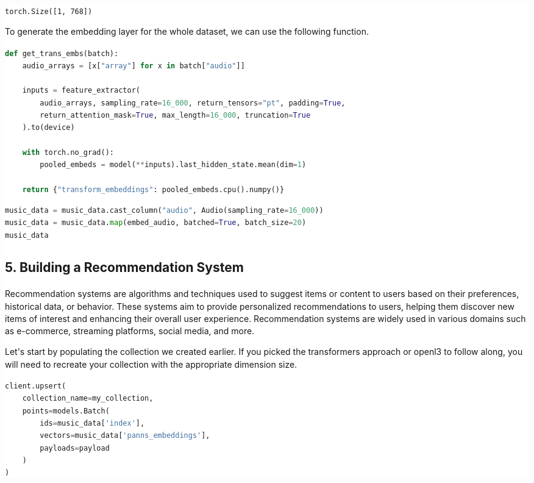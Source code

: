 


    torch.Size([1, 768])



To generate the embedding layer for the whole dataset, we can use the following function.


```python
def get_trans_embs(batch):
    audio_arrays = [x["array"] for x in batch["audio"]]

    inputs = feature_extractor(
        audio_arrays, sampling_rate=16_000, return_tensors="pt", padding=True, 
        return_attention_mask=True, max_length=16_000, truncation=True
    ).to(device)

    with torch.no_grad():
        pooled_embeds = model(**inputs).last_hidden_state.mean(dim=1)
    
    return {"transform_embeddings": pooled_embeds.cpu().numpy()}
```


```python
music_data = music_data.cast_column("audio", Audio(sampling_rate=16_000))
music_data = music_data.map(embed_audio, batched=True, batch_size=20)
music_data
```

## 5. Building a Recommendation System

Recommendation systems are algorithms and techniques used to suggest items or content to users 
based on their preferences, historical data, or behavior. These systems aim to provide personalized 
recommendations to users, helping them discover new items of interest and enhancing their overall 
user experience. Recommendation systems are widely used in various domains such as e-commerce, 
streaming platforms, social media, and more.

Let's start by populating the collection we created earlier. If you picked the transformers approach 
or openl3 to follow along, you will need to recreate your collection with the appropriate dimension size.


```python
client.upsert(
    collection_name=my_collection,
    points=models.Batch(
        ids=music_data['index'],
        vectors=music_data['panns_embeddings'],
        payloads=payload
    )
)
```


